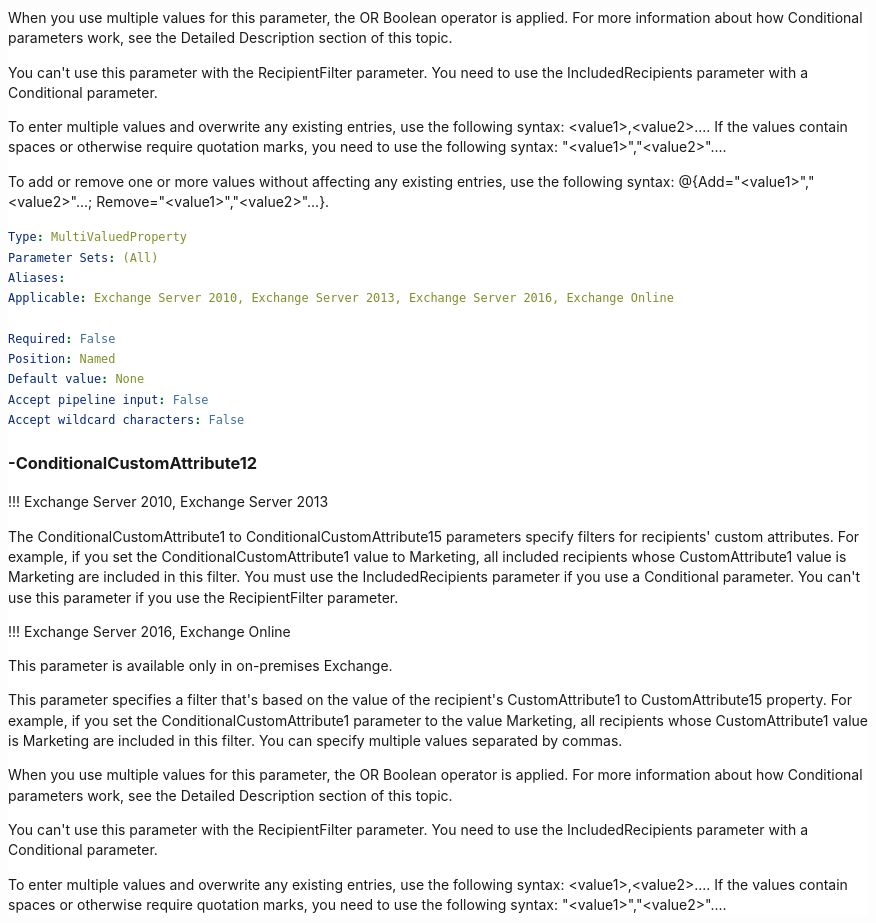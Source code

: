 When you use multiple values for this parameter, the OR Boolean operator is applied. For more information about how Conditional parameters work, see the Detailed Description section of this topic.

You can't use this parameter with the RecipientFilter parameter. You need to use the IncludedRecipients parameter with a Conditional parameter.

To enter multiple values and overwrite any existing entries, use the following syntax: \<value1\>,\<value2\>.... If the values contain spaces or otherwise require quotation marks, you need to use the following syntax: "\<value1\>","\<value2\>"....

To add or remove one or more values without affecting any existing entries, use the following syntax: @{Add="\<value1\>","\<value2\>"...; Remove="\<value1\>","\<value2\>"...}.



```yaml
Type: MultiValuedProperty
Parameter Sets: (All)
Aliases:
Applicable: Exchange Server 2010, Exchange Server 2013, Exchange Server 2016, Exchange Online

Required: False
Position: Named
Default value: None
Accept pipeline input: False
Accept wildcard characters: False
```

### -ConditionalCustomAttribute12
!!! Exchange Server 2010, Exchange Server 2013

The ConditionalCustomAttribute1 to ConditionalCustomAttribute15 parameters specify filters for recipients' custom attributes. For example, if you set the ConditionalCustomAttribute1 value to Marketing, all included recipients whose CustomAttribute1 value is Marketing are included in this filter. You must use the IncludedRecipients parameter if you use a Conditional parameter. You can't use this parameter if you use the RecipientFilter parameter.



!!! Exchange Server 2016, Exchange Online

This parameter is available only in on-premises Exchange.

This parameter specifies a filter that's based on the value of the recipient's CustomAttribute1 to CustomAttribute15 property. For example, if you set the ConditionalCustomAttribute1 parameter to the value Marketing, all recipients whose CustomAttribute1 value is Marketing are included in this filter. You can specify multiple values separated by commas.

When you use multiple values for this parameter, the OR Boolean operator is applied. For more information about how Conditional parameters work, see the Detailed Description section of this topic.

You can't use this parameter with the RecipientFilter parameter. You need to use the IncludedRecipients parameter with a Conditional parameter.

To enter multiple values and overwrite any existing entries, use the following syntax: \<value1\>,\<value2\>.... If the values contain spaces or otherwise require quotation marks, you need to use the following syntax: "\<value1\>","\<value2\>"....

